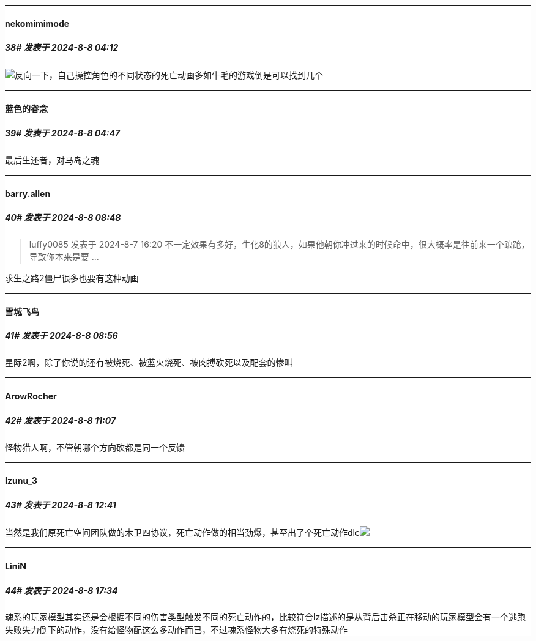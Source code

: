 *****

####  nekomimimode  
##### 38#       发表于 2024-8-8 04:12

<img src="https://static.saraba1st.com/image/smiley/face2017/037.png" referrerpolicy="no-referrer">反向一下，自己操控角色的不同状态的死亡动画多如牛毛的游戏倒是可以找到几个

*****

####  蓝色的眷念  
##### 39#       发表于 2024-8-8 04:47

最后生还者，对马岛之魂

*****

####  barry.allen  
##### 40#       发表于 2024-8-8 08:48

<blockquote>luffy0085 发表于 2024-8-7 16:20
不一定效果有多好，生化8的狼人，如果他朝你冲过来的时候命中，很大概率是往前来一个踉跄，导致你本来是要 ...</blockquote>
求生之路2僵尸很多也要有这种动画


*****

####  雪城飞鸟  
##### 41#       发表于 2024-8-8 08:56

星际2啊，除了你说的还有被烧死、被蓝火烧死、被肉搏砍死以及配套的惨叫


*****

####  ArowRocher  
##### 42#       发表于 2024-8-8 11:07

怪物猎人啊，不管朝哪个方向砍都是同一个反馈


*****

####  Izunu_3  
##### 43#       发表于 2024-8-8 12:41

当然是我们原死亡空间团队做的木卫四协议，死亡动作做的相当劲爆，甚至出了个死亡动作dlc<img src="https://static.saraba1st.com/image/smiley/face2017/037.png" referrerpolicy="no-referrer">


*****

####  LiniN  
##### 44#       发表于 2024-8-8 17:34

魂系的玩家模型其实还是会根据不同的伤害类型触发不同的死亡动作的，比较符合lz描述的是从背后击杀正在移动的玩家模型会有一个逃跑失败失力倒下的动作，没有给怪物配这么多动作而已，不过魂系怪物大多有烧死的特殊动作
